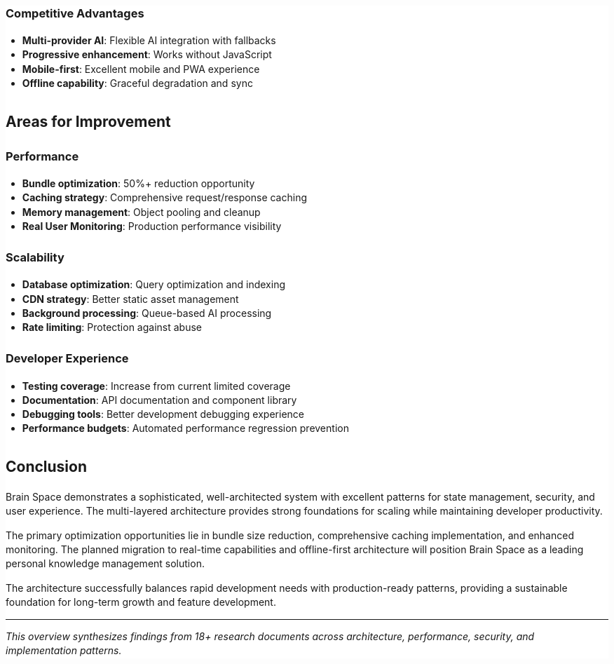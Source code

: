 ### Competitive Advantages
- **Multi-provider AI**: Flexible AI integration with fallbacks
- **Progressive enhancement**: Works without JavaScript
- **Mobile-first**: Excellent mobile and PWA experience
- **Offline capability**: Graceful degradation and sync

## Areas for Improvement

### Performance
- **Bundle optimization**: 50%+ reduction opportunity
- **Caching strategy**: Comprehensive request/response caching
- **Memory management**: Object pooling and cleanup
- **Real User Monitoring**: Production performance visibility

### Scalability
- **Database optimization**: Query optimization and indexing
- **CDN strategy**: Better static asset management
- **Background processing**: Queue-based AI processing
- **Rate limiting**: Protection against abuse

### Developer Experience
- **Testing coverage**: Increase from current limited coverage
- **Documentation**: API documentation and component library
- **Debugging tools**: Better development debugging experience
- **Performance budgets**: Automated performance regression prevention

## Conclusion

Brain Space demonstrates a sophisticated, well-architected system with excellent patterns for state management, security, and user experience. The multi-layered architecture provides strong foundations for scaling while maintaining developer productivity.

The primary optimization opportunities lie in bundle size reduction, comprehensive caching implementation, and enhanced monitoring. The planned migration to real-time capabilities and offline-first architecture will position Brain Space as a leading personal knowledge management solution.

The architecture successfully balances rapid development needs with production-ready patterns, providing a sustainable foundation for long-term growth and feature development.

---

*This overview synthesizes findings from 18+ research documents across architecture, performance, security, and implementation patterns.*